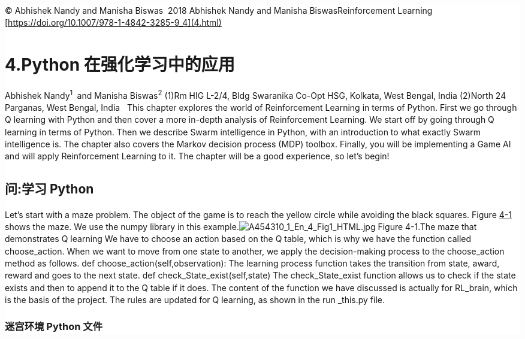 © Abhishek Nandy and Manisha Biswas  2018 Abhishek Nandy and Manisha BiswasReinforcement Learning [https://doi.org/10.1007/978-1-4842-3285-9_4](4.html)

# 4.Python 在强化学习中的应用

Abhishek Nandy<sup class="calibre7">1 </sup> and Manisha Biswas<sup class="calibre7">2</sup> (1)Rm HIG L-2/4, Bldg Swaranika Co-Opt HSG, Kolkata, West Bengal, India (2)North 24 Parganas, West Bengal, India   This chapter explores the world of Reinforcement Learning in terms of Python. First we go through Q learning with Python and then cover a more in-depth analysis of Reinforcement Learning. We start off by going through Q learning in terms of Python. Then we describe Swarm intelligence in Python, with an introduction to what exactly Swarm intelligence is. The chapter also covers the Markov decision process (MDP) toolbox. Finally, you will be implementing a Game AI and will apply Reinforcement Learning to it. The chapter will be a good experience, so let’s begin!

## 问:学习 Python

Let’s start with a maze problem. The object of the game is to reach the yellow circle while avoiding the black squares. Figure [4-1](#Fig1) shows the maze. We use the numpy library in this example.![A454310_1_En_4_Fig1_HTML.jpg](img/Images/A454310_1_En_4_Fig1_HTML.jpg) Figure 4-1.The maze that demonstrates Q learning We have to choose an action based on the Q table, which is why we have the function called choose_action. When we want to move from one state to another, we apply the decision-making process to the choose_action method as follows. def choose_action(self,observation): The learning process function takes the transition from state, award, reward and goes to the next state. def check_State_exist(self,state) The check_State_exist function allows us to check if the state exists and then to append it to the Q table if it does. The content of the function we have discussed is actually for RL_brain, which is the basis of the project. The rules are updated for Q learning, as shown in the run _this.py file.

### 迷宫环境 Python 文件
